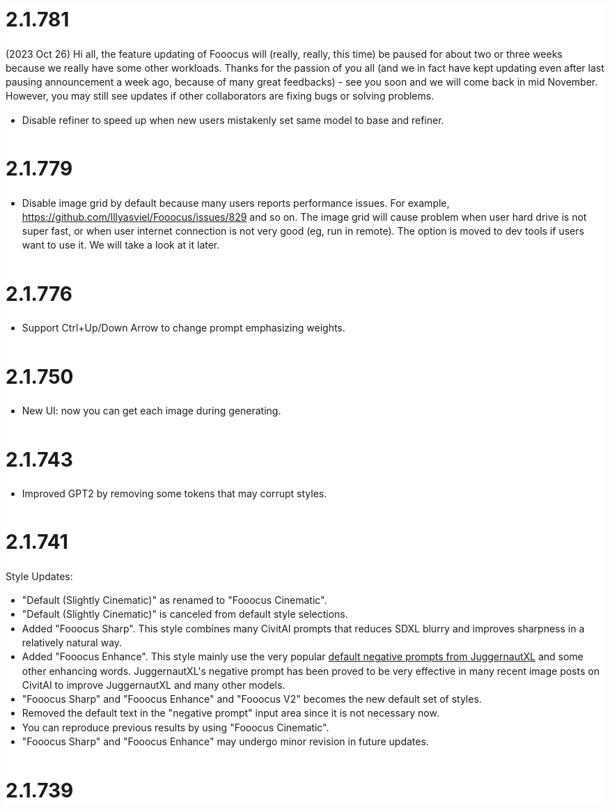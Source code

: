 # 2.1.781

(2023 Oct 26) Hi all, the feature updating of Fooocus will (really, really, this time) be paused for about two or three weeks because we really have some other workloads. Thanks for the passion of you all (and we in fact have kept updating even after last pausing announcement a week ago, because of many great feedbacks)  - see you soon and we will come back in mid November. However, you may still see updates if other collaborators are fixing bugs or solving problems.

* Disable refiner to speed up when new users mistakenly set same model to base and refiner.

# 2.1.779

* Disable image grid by default because many users reports performance issues. For example, https://github.com/lllyasviel/Fooocus/issues/829 and so on. The image grid will cause problem when user hard drive is not super fast, or when user internet connection is not very good (eg, run in remote). The option is moved to dev tools if users want to use it. We will take a look at it later.

# 2.1.776

* Support Ctrl+Up/Down Arrow to change prompt emphasizing weights.

# 2.1.750

* New UI: now you can get each image during generating.

# 2.1.743

* Improved GPT2 by removing some tokens that may corrupt styles.

# 2.1.741

Style Updates:

* "Default (Slightly Cinematic)" as renamed to "Fooocus Cinematic".
* "Default (Slightly Cinematic)" is canceled from default style selections. 
* Added "Fooocus Sharp". This style combines many CivitAI prompts that reduces SDXL blurry and improves sharpness in a relatively natural way.
* Added "Fooocus Enhance". This style mainly use the very popular [default negative prompts from JuggernautXL](https://civitai.com/models/133005) and some other enhancing words. JuggernautXL's negative prompt has been proved to be very effective in many recent image posts on CivitAI to improve JuggernautXL and many other models.
* "Fooocus Sharp" and "Fooocus Enhance" and "Fooocus V2" becomes the new default set of styles.
* Removed the default text in the "negative prompt" input area since it is not necessary now.
* You can reproduce previous results by using "Fooocus Cinematic".
* "Fooocus Sharp" and "Fooocus Enhance" may undergo minor revision in future updates.

# 2.1.739
